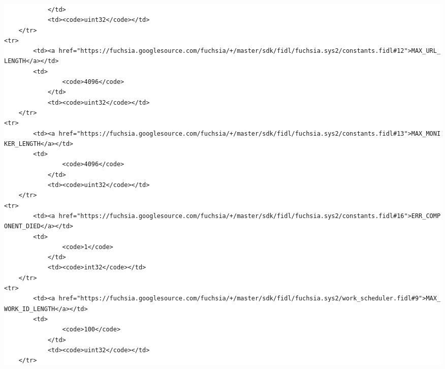                 </td>
                <td><code>uint32</code></td>
        </tr>
    <tr>
            <td><a href="https://fuchsia.googlesource.com/fuchsia/+/master/sdk/fidl/fuchsia.sys2/constants.fidl#12">MAX_URL_LENGTH</a></td>
            <td>
                    <code>4096</code>
                </td>
                <td><code>uint32</code></td>
        </tr>
    <tr>
            <td><a href="https://fuchsia.googlesource.com/fuchsia/+/master/sdk/fidl/fuchsia.sys2/constants.fidl#13">MAX_MONIKER_LENGTH</a></td>
            <td>
                    <code>4096</code>
                </td>
                <td><code>uint32</code></td>
        </tr>
    <tr>
            <td><a href="https://fuchsia.googlesource.com/fuchsia/+/master/sdk/fidl/fuchsia.sys2/constants.fidl#16">ERR_COMPONENT_DIED</a></td>
            <td>
                    <code>1</code>
                </td>
                <td><code>int32</code></td>
        </tr>
    <tr>
            <td><a href="https://fuchsia.googlesource.com/fuchsia/+/master/sdk/fidl/fuchsia.sys2/work_scheduler.fidl#9">MAX_WORK_ID_LENGTH</a></td>
            <td>
                    <code>100</code>
                </td>
                <td><code>uint32</code></td>
        </tr>
    
</table>

